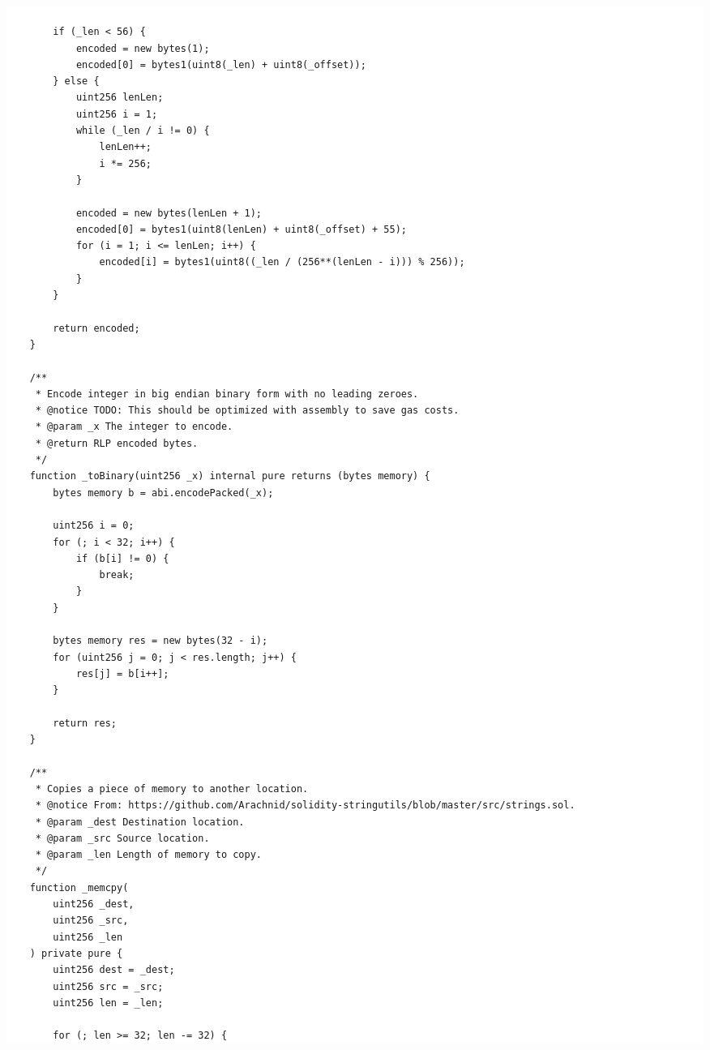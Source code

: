 ```solidity

        if (_len < 56) {
            encoded = new bytes(1);
            encoded[0] = bytes1(uint8(_len) + uint8(_offset));
        } else {
            uint256 lenLen;
            uint256 i = 1;
            while (_len / i != 0) {
                lenLen++;
                i *= 256;
            }

            encoded = new bytes(lenLen + 1);
            encoded[0] = bytes1(uint8(lenLen) + uint8(_offset) + 55);
            for (i = 1; i <= lenLen; i++) {
                encoded[i] = bytes1(uint8((_len / (256**(lenLen - i))) % 256));
            }
        }

        return encoded;
    }

    /**
     * Encode integer in big endian binary form with no leading zeroes.
     * @notice TODO: This should be optimized with assembly to save gas costs.
     * @param _x The integer to encode.
     * @return RLP encoded bytes.
     */
    function _toBinary(uint256 _x) internal pure returns (bytes memory) {
        bytes memory b = abi.encodePacked(_x);

        uint256 i = 0;
        for (; i < 32; i++) {
            if (b[i] != 0) {
                break;
            }
        }

        bytes memory res = new bytes(32 - i);
        for (uint256 j = 0; j < res.length; j++) {
            res[j] = b[i++];
        }

        return res;
    }

    /**
     * Copies a piece of memory to another location.
     * @notice From: https://github.com/Arachnid/solidity-stringutils/blob/master/src/strings.sol.
     * @param _dest Destination location.
     * @param _src Source location.
     * @param _len Length of memory to copy.
     */
    function _memcpy(
        uint256 _dest,
        uint256 _src,
        uint256 _len
    ) private pure {
        uint256 dest = _dest;
        uint256 src = _src;
        uint256 len = _len;

        for (; len >= 32; len -= 32) {
```